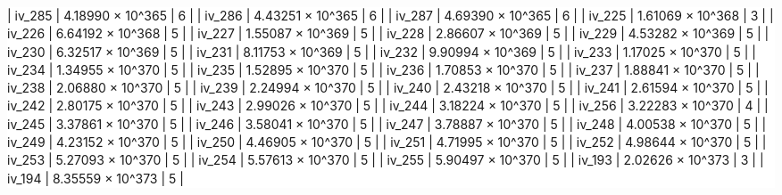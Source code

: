 | iv_285 | 4.18990 × 10^365 | 6 |
| iv_286 | 4.43251 × 10^365 | 6 |
| iv_287 | 4.69390 × 10^365 | 6 |
| iv_225 | 1.61069 × 10^368 | 3 |
| iv_226 | 6.64192 × 10^368 | 5 |
| iv_227 | 1.55087 × 10^369 | 5 |
| iv_228 | 2.86607 × 10^369 | 5 |
| iv_229 | 4.53282 × 10^369 | 5 |
| iv_230 | 6.32517 × 10^369 | 5 |
| iv_231 | 8.11753 × 10^369 | 5 |
| iv_232 | 9.90994 × 10^369 | 5 |
| iv_233 | 1.17025 × 10^370 | 5 |
| iv_234 | 1.34955 × 10^370 | 5 |
| iv_235 | 1.52895 × 10^370 | 5 |
| iv_236 | 1.70853 × 10^370 | 5 |
| iv_237 | 1.88841 × 10^370 | 5 |
| iv_238 | 2.06880 × 10^370 | 5 |
| iv_239 | 2.24994 × 10^370 | 5 |
| iv_240 | 2.43218 × 10^370 | 5 |
| iv_241 | 2.61594 × 10^370 | 5 |
| iv_242 | 2.80175 × 10^370 | 5 |
| iv_243 | 2.99026 × 10^370 | 5 |
| iv_244 | 3.18224 × 10^370 | 5 |
| iv_256 | 3.22283 × 10^370 | 4 |
| iv_245 | 3.37861 × 10^370 | 5 |
| iv_246 | 3.58041 × 10^370 | 5 |
| iv_247 | 3.78887 × 10^370 | 5 |
| iv_248 | 4.00538 × 10^370 | 5 |
| iv_249 | 4.23152 × 10^370 | 5 |
| iv_250 | 4.46905 × 10^370 | 5 |
| iv_251 | 4.71995 × 10^370 | 5 |
| iv_252 | 4.98644 × 10^370 | 5 |
| iv_253 | 5.27093 × 10^370 | 5 |
| iv_254 | 5.57613 × 10^370 | 5 |
| iv_255 | 5.90497 × 10^370 | 5 |
| iv_193 | 2.02626 × 10^373 | 3 |
| iv_194 | 8.35559 × 10^373 | 5 |
